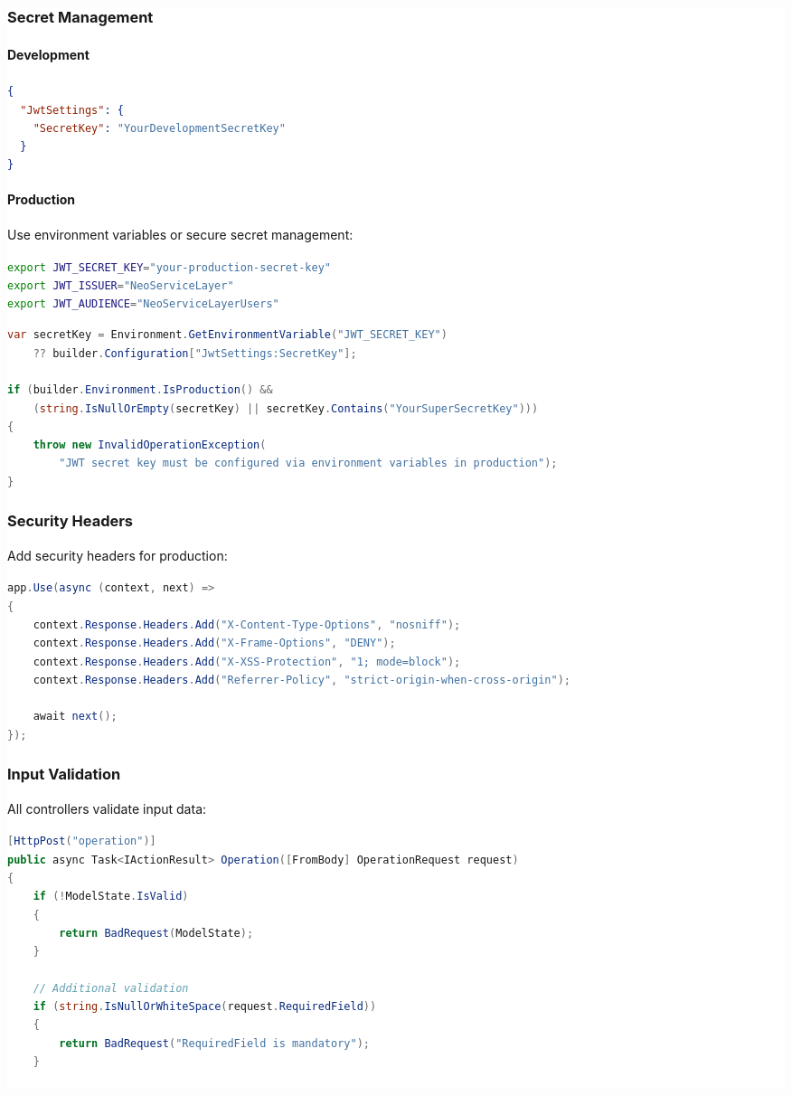 ### **Secret Management**

#### **Development**
```json
{
  "JwtSettings": {
    "SecretKey": "YourDevelopmentSecretKey"
  }
}
```

#### **Production**
Use environment variables or secure secret management:

```bash
export JWT_SECRET_KEY="your-production-secret-key"
export JWT_ISSUER="NeoServiceLayer"
export JWT_AUDIENCE="NeoServiceLayerUsers"
```

```csharp
var secretKey = Environment.GetEnvironmentVariable("JWT_SECRET_KEY") 
    ?? builder.Configuration["JwtSettings:SecretKey"];

if (builder.Environment.IsProduction() && 
    (string.IsNullOrEmpty(secretKey) || secretKey.Contains("YourSuperSecretKey")))
{
    throw new InvalidOperationException(
        "JWT secret key must be configured via environment variables in production");
}
```

### **Security Headers**

Add security headers for production:

```csharp
app.Use(async (context, next) =>
{
    context.Response.Headers.Add("X-Content-Type-Options", "nosniff");
    context.Response.Headers.Add("X-Frame-Options", "DENY");
    context.Response.Headers.Add("X-XSS-Protection", "1; mode=block");
    context.Response.Headers.Add("Referrer-Policy", "strict-origin-when-cross-origin");
    
    await next();
});
```

### **Input Validation**

All controllers validate input data:

```csharp
[HttpPost("operation")]
public async Task<IActionResult> Operation([FromBody] OperationRequest request)
{
    if (!ModelState.IsValid)
    {
        return BadRequest(ModelState);
    }
    
    // Additional validation
    if (string.IsNullOrWhiteSpace(request.RequiredField))
    {
        return BadRequest("RequiredField is mandatory");
    }
    
```
